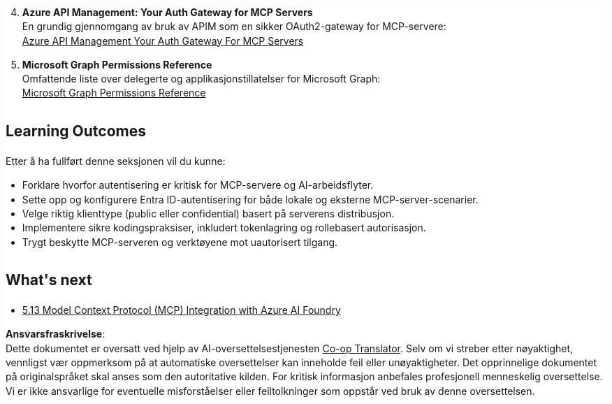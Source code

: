 4. **Azure API Management: Your Auth Gateway for MCP Servers**  
   En grundig gjennomgang av bruk av APIM som en sikker OAuth2-gateway for MCP-servere:  
   [Azure API Management Your Auth Gateway For MCP Servers](https://techcommunity.microsoft.com/blog/integrationsonazureblog/azure-api-management-your-auth-gateway-for-mcp-servers/4402690)

5. **Microsoft Graph Permissions Reference**  
   Omfattende liste over delegerte og applikasjonstillatelser for Microsoft Graph:  
   [Microsoft Graph Permissions Reference](https://learn.microsoft.com/zh-tw/graph/permissions-reference)


## Learning Outcomes  
Etter å ha fullført denne seksjonen vil du kunne:

- Forklare hvorfor autentisering er kritisk for MCP-servere og AI-arbeidsflyter.  
- Sette opp og konfigurere Entra ID-autentisering for både lokale og eksterne MCP-server-scenarier.  
- Velge riktig klienttype (public eller confidential) basert på serverens distribusjon.  
- Implementere sikre kodingspraksiser, inkludert tokenlagring og rollebasert autorisasjon.  
- Trygt beskytte MCP-serveren og verktøyene mot uautorisert tilgang.

## What's next 

- [5.13 Model Context Protocol (MCP) Integration with Azure AI Foundry](../mcp-foundry-agent-integration/README.md)

**Ansvarsfraskrivelse**:  
Dette dokumentet er oversatt ved hjelp av AI-oversettelsestjenesten [Co-op Translator](https://github.com/Azure/co-op-translator). Selv om vi streber etter nøyaktighet, vennligst vær oppmerksom på at automatiske oversettelser kan inneholde feil eller unøyaktigheter. Det opprinnelige dokumentet på originalspråket skal anses som den autoritative kilden. For kritisk informasjon anbefales profesjonell menneskelig oversettelse. Vi er ikke ansvarlige for eventuelle misforståelser eller feiltolkninger som oppstår ved bruk av denne oversettelsen.